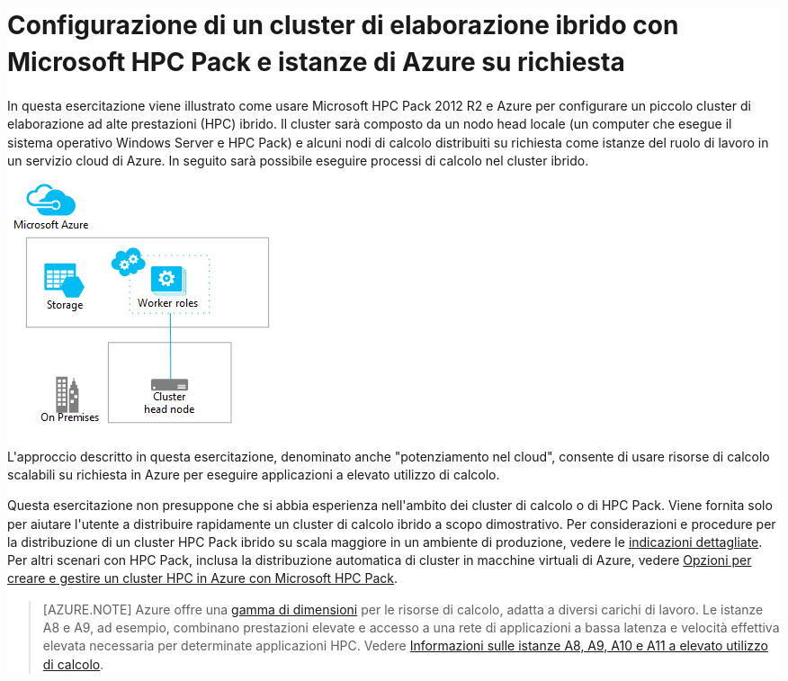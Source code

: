 <properties
	pageTitle="Configurazione di un cluster HPC ibrido con Microsoft HPC Pack | Microsoft Azure"
	description="Informazioni su come usare Microsoft HPC Pack e Azure per configurare un piccolo cluster di elaborazione ad alte prestazioni (HPC) ibrido"
	services="cloud-services"
	documentationCenter=""
	authors="dlepow"
	manager="timlt"
	editor=""
	tags="azure-service-management,hpc-pack"/>

<tags
	ms.service="cloud-services"
	ms.workload="big-compute"
	ms.tgt_pltfrm="na"
	ms.devlang="na"
	ms.topic="article"
	ms.date="01/13/2016"
	ms.author="danlep"/>


# Configurazione di un cluster di elaborazione ibrido con Microsoft HPC Pack e istanze di Azure su richiesta
In questa esercitazione viene illustrato come usare Microsoft HPC Pack 2012 R2 e Azure per configurare un piccolo cluster di elaborazione ad alte prestazioni (HPC) ibrido. Il cluster sarà composto da un nodo head locale (un computer che esegue il sistema operativo Windows Server e HPC Pack) e alcuni nodi di calcolo distribuiti su richiesta come istanze del ruolo di lavoro in un servizio cloud di Azure. In seguito sarà possibile eseguire processi di calcolo nel cluster ibrido.

![Cluster HPC ibrido][Overview]

L'approccio descritto in questa esercitazione, denominato anche "potenziamento nel cloud", consente di usare risorse di calcolo scalabili su richiesta in Azure per eseguire applicazioni a elevato utilizzo di calcolo.

Questa esercitazione non presuppone che si abbia esperienza nell'ambito dei cluster di calcolo o di HPC Pack. Viene fornita solo per aiutare l'utente a distribuire rapidamente un cluster di calcolo ibrido a scopo dimostrativo. Per considerazioni e procedure per la distribuzione di un cluster HPC Pack ibrido su scala maggiore in un ambiente di produzione, vedere le [indicazioni dettagliate](http://go.microsoft.com/fwlink/p/?LinkID=200493). Per altri scenari con HPC Pack, inclusa la distribuzione automatica di cluster in macchine virtuali di Azure, vedere [Opzioni per creare e gestire un cluster HPC in Azure con Microsoft HPC Pack](../virtual-machines/virtual-machines-linux-hpcpack-cluster-options.md).


>[AZURE.NOTE] Azure offre una [gamma di dimensioni](../virtual-machines/virtual-machines-windows-sizes.md) per le risorse di calcolo, adatta a diversi carichi di lavoro. Le istanze A8 e A9, ad esempio, combinano prestazioni elevate e accesso a una rete di applicazioni a bassa latenza e velocità effettiva elevata necessaria per determinate applicazioni HPC. Vedere [Informazioni sulle istanze A8, A9, A10 e A11 a elevato utilizzo di calcolo](../virtual-machines/virtual-machines-windows-a8-a9-a10-a11-specs.md).



[Overview]: ./media/cloud-services-setup-hybrid-hpcpack-cluster/hybrid_cluster_overview.png
[install_hpc1]: ./media/cloud-services-setup-hybrid-hpcpack-cluster/install_hpc1.png
[install_hpc2]: ./media/cloud-services-setup-hybrid-hpcpack-cluster/install_hpc2.png
[install_hpc3]: ./media/cloud-services-setup-hybrid-hpcpack-cluster/install_hpc3.png
[install_hpc4]: ./media/cloud-services-setup-hybrid-hpcpack-cluster/install_hpc4.png
[install_hpc6]: ./media/cloud-services-setup-hybrid-hpcpack-cluster/install_hpc6.png
[install_hpc7]: ./media/cloud-services-setup-hybrid-hpcpack-cluster/install_hpc7.png
[install_hpc10]: ./media/cloud-services-setup-hybrid-hpcpack-cluster/install_hpc10.png
[upload_cert1]: ./media/cloud-services-setup-hybrid-hpcpack-cluster/upload_cert1.png
[createstorage1]: ./media/cloud-services-setup-hybrid-hpcpack-cluster/createstorage1.png
[createservice1]: ./media/cloud-services-setup-hybrid-hpcpack-cluster/createservice1.png
[config_hpc2]: ./media/cloud-services-setup-hybrid-hpcpack-cluster/config_hpc2.png
[config_hpc3]: ./media/cloud-services-setup-hybrid-hpcpack-cluster/config_hpc3.png
[config_hpc6]: ./media/cloud-services-setup-hybrid-hpcpack-cluster/config_hpc6.png
[config_hpc8]: ./media/cloud-services-setup-hybrid-hpcpack-cluster/config_hpc8.png
[config_hpc10]: ./media/cloud-services-setup-hybrid-hpcpack-cluster/config_hpc10.png
[config_hpc12]: ./media/cloud-services-setup-hybrid-hpcpack-cluster/config_hpc12.png
[config_hpc13]: ./media/cloud-services-setup-hybrid-hpcpack-cluster/config_hpc13.png
[add_node1]: ./media/cloud-services-setup-hybrid-hpcpack-cluster/add_node1.png
[add_node1_1]: ./media/cloud-services-setup-hybrid-hpcpack-cluster/add_node1_1.png
[add_node2]: ./media/cloud-services-setup-hybrid-hpcpack-cluster/add_node2.png
[add_node3]: ./media/cloud-services-setup-hybrid-hpcpack-cluster/add_node3.png
[add_node4]: ./media/cloud-services-setup-hybrid-hpcpack-cluster/add_node4.png
[add_node5]: ./media/cloud-services-setup-hybrid-hpcpack-cluster/add_node5.png
[add_node6]: ./media/cloud-services-setup-hybrid-hpcpack-cluster/add_node6.png
[add_node7]: ./media/cloud-services-setup-hybrid-hpcpack-cluster/add_node7.png
[view_instances1]: ./media/cloud-services-setup-hybrid-hpcpack-cluster/view_instances1.png
[clusrun1]: ./media/cloud-services-setup-hybrid-hpcpack-cluster/clusrun1.png
[test_job1]: ./media/cloud-services-setup-hybrid-hpcpack-cluster/test_job1.png
[param_sweep1]: ./media/cloud-services-setup-hybrid-hpcpack-cluster/param_sweep1.png
[view_job361]: ./media/cloud-services-setup-hybrid-hpcpack-cluster/view_job361.png
[view_job362]: ./media/cloud-services-setup-hybrid-hpcpack-cluster/view_job362.png
[stop_node1]: ./media/cloud-services-setup-hybrid-hpcpack-cluster/stop_node1.png
[stop_node2]: ./media/cloud-services-setup-hybrid-hpcpack-cluster/stop_node2.png
[stop_node4]: ./media/cloud-services-setup-hybrid-hpcpack-cluster/stop_node4.png
[view_instances2]: ./media/cloud-services-setup-hybrid-hpcpack-cluster/view_instances2.png